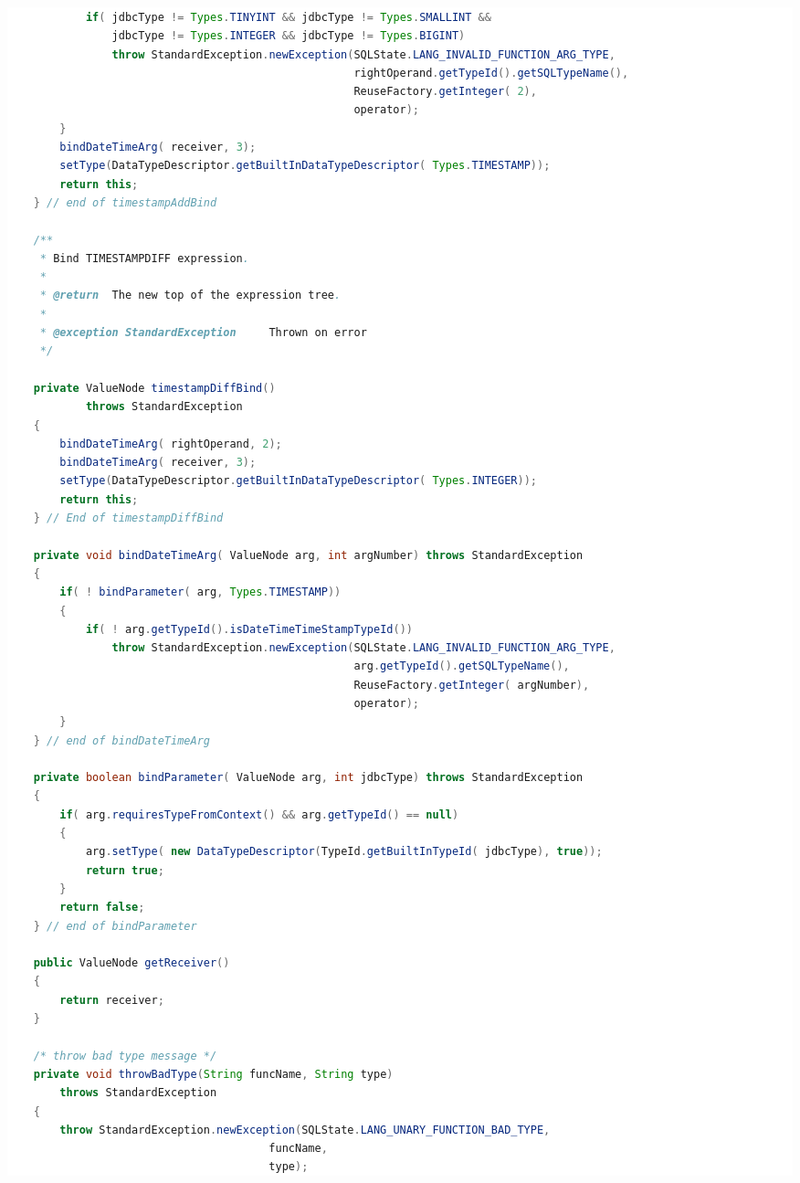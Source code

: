 ```java
            if( jdbcType != Types.TINYINT && jdbcType != Types.SMALLINT &&
                jdbcType != Types.INTEGER && jdbcType != Types.BIGINT)
                throw StandardException.newException(SQLState.LANG_INVALID_FUNCTION_ARG_TYPE,
                                                     rightOperand.getTypeId().getSQLTypeName(),
                                                     ReuseFactory.getInteger( 2),
                                                     operator);
        }
        bindDateTimeArg( receiver, 3);
        setType(DataTypeDescriptor.getBuiltInDataTypeDescriptor( Types.TIMESTAMP));
        return this;
    } // end of timestampAddBind

	/**
	 * Bind TIMESTAMPDIFF expression.  
	 *
	 * @return	The new top of the expression tree.
	 *
	 * @exception StandardException		Thrown on error
	 */

 	private ValueNode timestampDiffBind() 
			throws StandardException
	{
        bindDateTimeArg( rightOperand, 2);
        bindDateTimeArg( receiver, 3);
        setType(DataTypeDescriptor.getBuiltInDataTypeDescriptor( Types.INTEGER));
        return this;
    } // End of timestampDiffBind

    private void bindDateTimeArg( ValueNode arg, int argNumber) throws StandardException
    {
        if( ! bindParameter( arg, Types.TIMESTAMP))
        {
            if( ! arg.getTypeId().isDateTimeTimeStampTypeId())
                throw StandardException.newException(SQLState.LANG_INVALID_FUNCTION_ARG_TYPE,
                                                     arg.getTypeId().getSQLTypeName(),
                                                     ReuseFactory.getInteger( argNumber),
                                                     operator);
        }
    } // end of bindDateTimeArg

    private boolean bindParameter( ValueNode arg, int jdbcType) throws StandardException
    {
        if( arg.requiresTypeFromContext() && arg.getTypeId() == null)
        {
            arg.setType( new DataTypeDescriptor(TypeId.getBuiltInTypeId( jdbcType), true));
            return true;
        }
        return false;
    } // end of bindParameter

	public ValueNode getReceiver()
	{
		return receiver;
	}

	/* throw bad type message */
	private void throwBadType(String funcName, String type) 
		throws StandardException
	{
		throw StandardException.newException(SQLState.LANG_UNARY_FUNCTION_BAD_TYPE, 
										funcName,
										type);
```